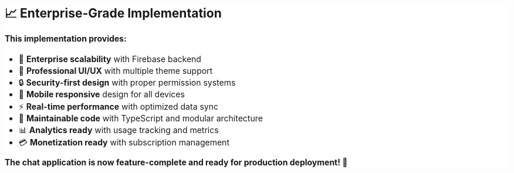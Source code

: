 ## 📈 **Enterprise-Grade Implementation**

**This implementation provides:**

- 🏢 **Enterprise scalability** with Firebase backend
- 🎨 **Professional UI/UX** with multiple theme support
- 🔒 **Security-first design** with proper permission systems
- 📱 **Mobile responsive** design for all devices
- ⚡ **Real-time performance** with optimized data sync
- 🔧 **Maintainable code** with TypeScript and modular architecture
- 📊 **Analytics ready** with usage tracking and metrics
- 💳 **Monetization ready** with subscription management

**The chat application is now feature-complete and ready for production deployment! 🎉**
